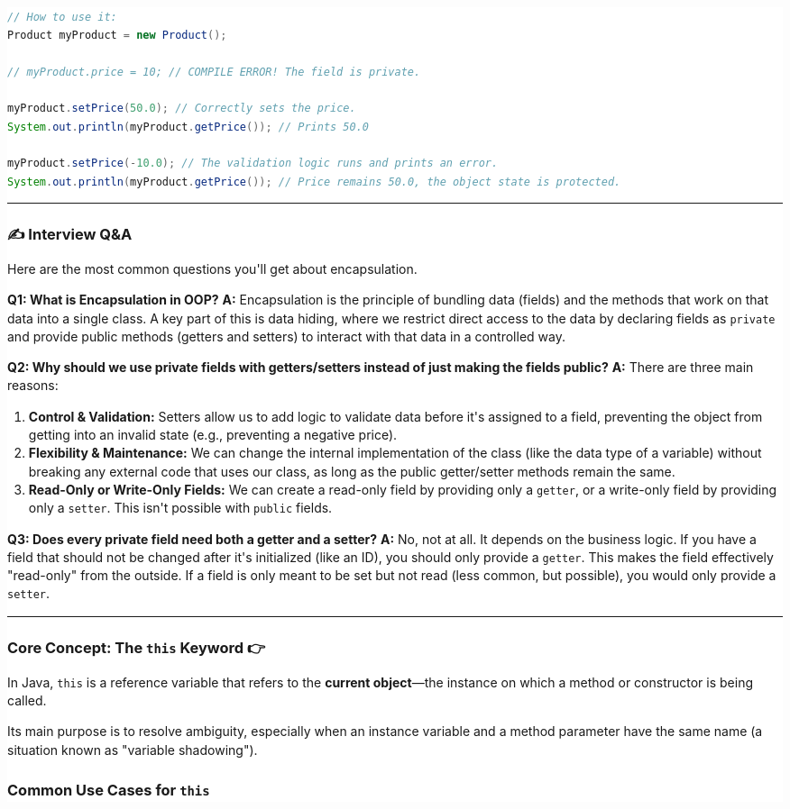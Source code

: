 ```java
// How to use it:
Product myProduct = new Product();

// myProduct.price = 10; // COMPILE ERROR! The field is private.

myProduct.setPrice(50.0); // Correctly sets the price.
System.out.println(myProduct.getPrice()); // Prints 50.0

myProduct.setPrice(-10.0); // The validation logic runs and prints an error.
System.out.println(myProduct.getPrice()); // Price remains 50.0, the object state is protected.
```

---

### ✍️ Interview Q&A

Here are the most common questions you'll get about encapsulation.

**Q1: What is Encapsulation in OOP?**
**A:** Encapsulation is the principle of bundling data (fields) and the methods that work on that data into a single class. A key part of this is data hiding, where we restrict direct access to the data by declaring fields as `private` and provide public methods (getters and setters) to interact with that data in a controlled way.

**Q2: Why should we use private fields with getters/setters instead of just making the fields public?**
**A:** There are three main reasons:
1.  **Control & Validation:** Setters allow us to add logic to validate data before it's assigned to a field, preventing the object from getting into an invalid state (e.g., preventing a negative price).
2.  **Flexibility & Maintenance:** We can change the internal implementation of the class (like the data type of a variable) without breaking any external code that uses our class, as long as the public getter/setter methods remain the same.
3.  **Read-Only or Write-Only Fields:** We can create a read-only field by providing only a `getter`, or a write-only field by providing only a `setter`. This isn't possible with `public` fields.

**Q3: Does every private field need both a getter and a setter?**
**A:** No, not at all. It depends on the business logic. If you have a field that should not be changed after it's initialized (like an ID), you should only provide a `getter`. This makes the field effectively "read-only" from the outside. If a field is only meant to be set but not read (less common, but possible), you would only provide a `setter`.

---

### Core Concept: The `this` Keyword 👉

In Java, `this` is a reference variable that refers to the **current object**—the instance on which a method or constructor is being called.

Its main purpose is to resolve ambiguity, especially when an instance variable and a method parameter have the same name (a situation known as "variable shadowing").

### Common Use Cases for `this`
